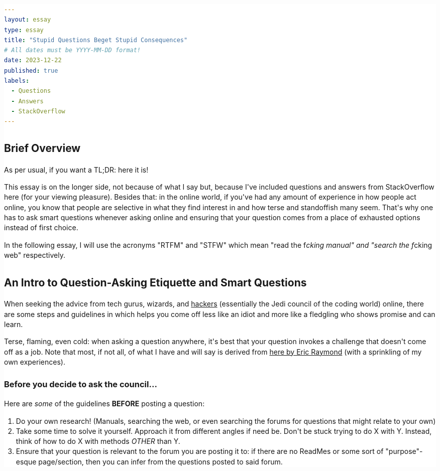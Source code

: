 ```yaml
---
layout: essay
type: essay
title: "Stupid Questions Beget Stupid Consequences"
# All dates must be YYYY-MM-DD format!
date: 2023-12-22
published: true
labels:
  - Questions
  - Answers
  - StackOverflow
---
```


## Brief Overview

As per usual, if you want a TL;DR: here it is!

This essay is on the longer side, not because of what I say but, because I've included questions and answers from StackOverflow here (for your viewing pleasure). Besides that: in the online world, if you've had any amount of experience in how people act online, you know that people are selective in what they find interest in and how terse and standoffish many seem. That's why one has to ask smart questions whenever asking online and ensuring that your question comes from a place of exhausted options instead of first choice.

In the following essay, I will use the acronyms "RTFM" and "STFW" which mean "read the f*cking manual" and "search the f*cking web" respectively. 

## An Intro to Question-Asking Etiquette and Smart Questions

When seeking the advice from tech gurus, wizards, and [hackers](http://www.catb.org/~esr/faqs/hacker-howto.html) (essentially the Jedi council of the coding world) online, there are some steps and guidelines in which helps you come off less like an idiot and more like a fledgling who shows promise and can learn.

Terse, flaming, even cold: when asking a question anywhere, it's best that your question invokes a challenge that doesn't come off as a job. Note that most, if not all, of what I have and will say is derived from [here by Eric Raymond](http://www.catb.org/esr/faqs/smart-questions.html) (with a sprinkling of my own experiences).

### Before you decide to ask the council...

Here are *some* of the guidelines **BEFORE** posting a question:

1) Do your own research! (Manuals, searching the web, or even searching the forums for questions that might relate to your own)
2) Take some time to solve it yourself. Approach it from different angles if need be. Don't be stuck trying to do X with Y. Instead, think of how to do X with methods *OTHER* than Y.
3) Ensure that your question is relevant to the forum you are posting it to: if there are no ReadMes or some sort of "purpose"-esque page/section, then you can infer from the questions posted to said forum.
